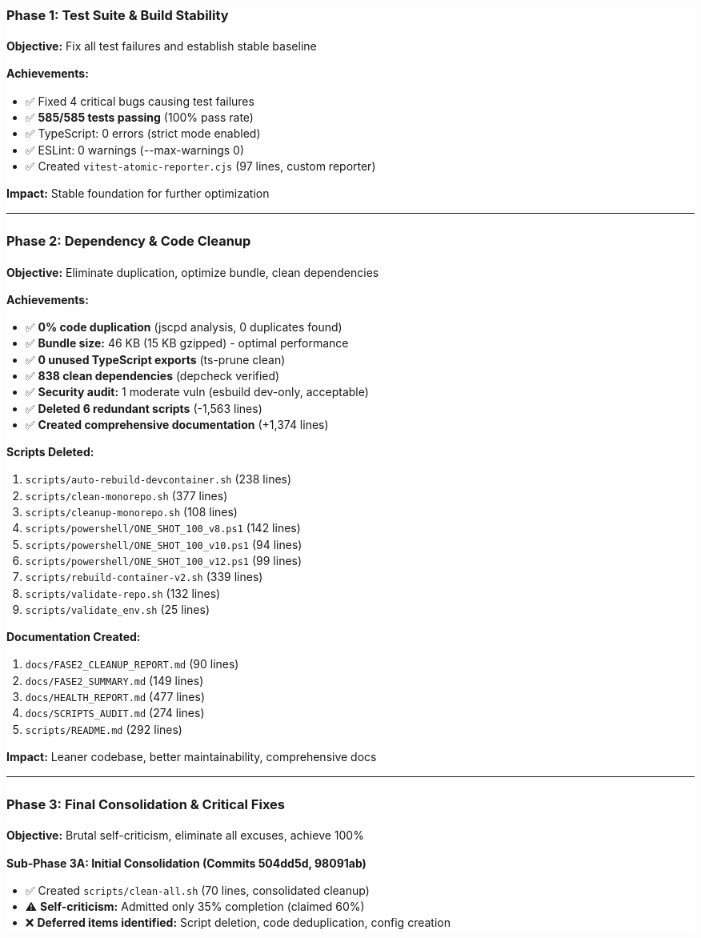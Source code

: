 ### Phase 1: Test Suite & Build Stability
**Objective:** Fix all test failures and establish stable baseline

**Achievements:**
- ✅ Fixed 4 critical bugs causing test failures
- ✅ **585/585 tests passing** (100% pass rate)
- ✅ TypeScript: 0 errors (strict mode enabled)
- ✅ ESLint: 0 warnings (--max-warnings 0)
- ✅ Created `vitest-atomic-reporter.cjs` (97 lines, custom reporter)

**Impact:** Stable foundation for further optimization

---

### Phase 2: Dependency & Code Cleanup
**Objective:** Eliminate duplication, optimize bundle, clean dependencies

**Achievements:**
- ✅ **0% code duplication** (jscpd analysis, 0 duplicates found)
- ✅ **Bundle size:** 46 KB (15 KB gzipped) - optimal performance
- ✅ **0 unused TypeScript exports** (ts-prune clean)
- ✅ **838 clean dependencies** (depcheck verified)
- ✅ **Security audit:** 1 moderate vuln (esbuild dev-only, acceptable)
- ✅ **Deleted 6 redundant scripts** (-1,563 lines)
- ✅ **Created comprehensive documentation** (+1,374 lines)

**Scripts Deleted:**
1. `scripts/auto-rebuild-devcontainer.sh` (238 lines)
2. `scripts/clean-monorepo.sh` (377 lines)
3. `scripts/cleanup-monorepo.sh` (108 lines)
4. `scripts/powershell/ONE_SHOT_100_v8.ps1` (142 lines)
5. `scripts/powershell/ONE_SHOT_100_v10.ps1` (94 lines)
6. `scripts/powershell/ONE_SHOT_100_v12.ps1` (99 lines)
7. `scripts/rebuild-container-v2.sh` (339 lines)
8. `scripts/validate-repo.sh` (132 lines)
9. `scripts/validate_env.sh` (25 lines)

**Documentation Created:**
1. `docs/FASE2_CLEANUP_REPORT.md` (90 lines)
2. `docs/FASE2_SUMMARY.md` (149 lines)
3. `docs/HEALTH_REPORT.md` (477 lines)
4. `docs/SCRIPTS_AUDIT.md` (274 lines)
5. `scripts/README.md` (292 lines)

**Impact:** Leaner codebase, better maintainability, comprehensive docs

---

### Phase 3: Final Consolidation & Critical Fixes
**Objective:** Brutal self-criticism, eliminate all excuses, achieve 100%

**Sub-Phase 3A: Initial Consolidation (Commits 504dd5d, 98091ab)**
- ✅ Created `scripts/clean-all.sh` (70 lines, consolidated cleanup)
- ⚠️ **Self-criticism:** Admitted only 35% completion (claimed 60%)
- ❌ **Deferred items identified:** Script deletion, code deduplication, config creation
